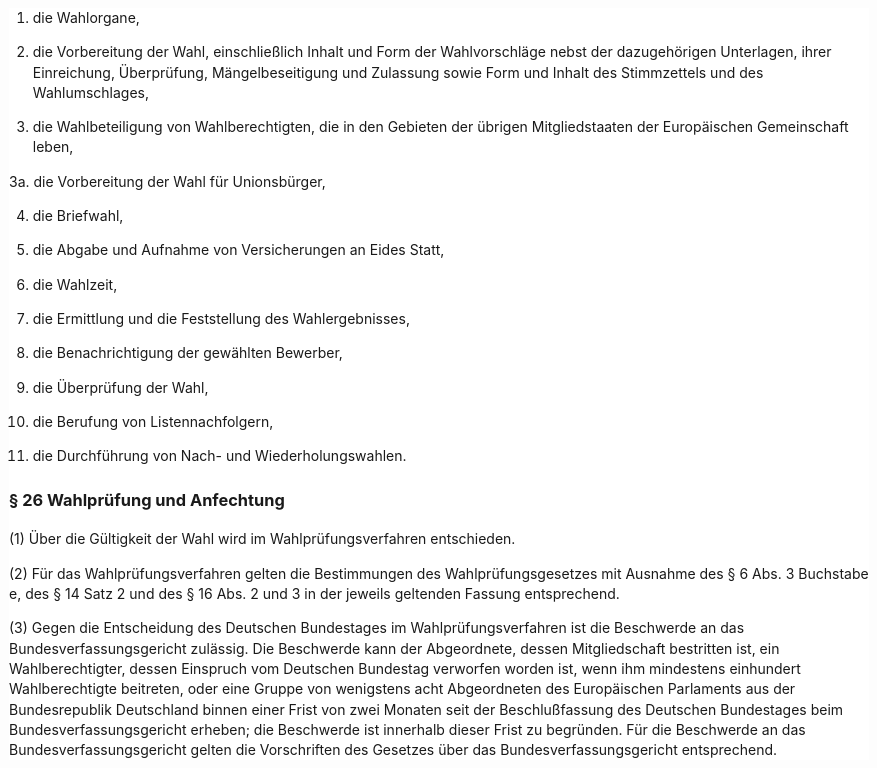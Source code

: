 1.  die Wahlorgane,


2.  die Vorbereitung der Wahl, einschließlich Inhalt und Form der
    Wahlvorschläge nebst der dazugehörigen Unterlagen, ihrer Einreichung,
    Überprüfung, Mängelbeseitigung und Zulassung sowie Form und Inhalt des
    Stimmzettels und des Wahlumschlages,


3.  die Wahlbeteiligung von Wahlberechtigten, die in den Gebieten der
    übrigen Mitgliedstaaten der Europäischen Gemeinschaft leben,


3a. die Vorbereitung der Wahl für Unionsbürger,


4.  die Briefwahl,


5.  die Abgabe und Aufnahme von Versicherungen an Eides Statt,


6.  die Wahlzeit,


7.  die Ermittlung und die Feststellung des Wahlergebnisses,


8.  die Benachrichtigung der gewählten Bewerber,


9.  die Überprüfung der Wahl,


10. die Berufung von Listennachfolgern,


11. die Durchführung von Nach- und Wiederholungswahlen.





### § 26 Wahlprüfung und Anfechtung

(1) Über die Gültigkeit der Wahl wird im Wahlprüfungsverfahren
entschieden.

(2) Für das Wahlprüfungsverfahren gelten die Bestimmungen des
Wahlprüfungsgesetzes mit Ausnahme des § 6 Abs. 3 Buchstabe e, des § 14
Satz 2 und des § 16 Abs. 2 und 3 in der jeweils geltenden Fassung
entsprechend.

(3) Gegen die Entscheidung des Deutschen Bundestages im
Wahlprüfungsverfahren ist die Beschwerde an das
Bundesverfassungsgericht zulässig. Die Beschwerde kann der
Abgeordnete, dessen Mitgliedschaft bestritten ist, ein
Wahlberechtigter, dessen Einspruch vom Deutschen Bundestag verworfen
worden ist, wenn ihm mindestens einhundert Wahlberechtigte beitreten,
oder eine Gruppe von wenigstens acht Abgeordneten des Europäischen
Parlaments aus der Bundesrepublik Deutschland binnen einer Frist von
zwei Monaten seit der Beschlußfassung des Deutschen Bundestages beim
Bundesverfassungsgericht erheben; die Beschwerde ist innerhalb dieser
Frist zu begründen. Für die Beschwerde an das Bundesverfassungsgericht
gelten die Vorschriften des Gesetzes über das Bundesverfassungsgericht
entsprechend.
